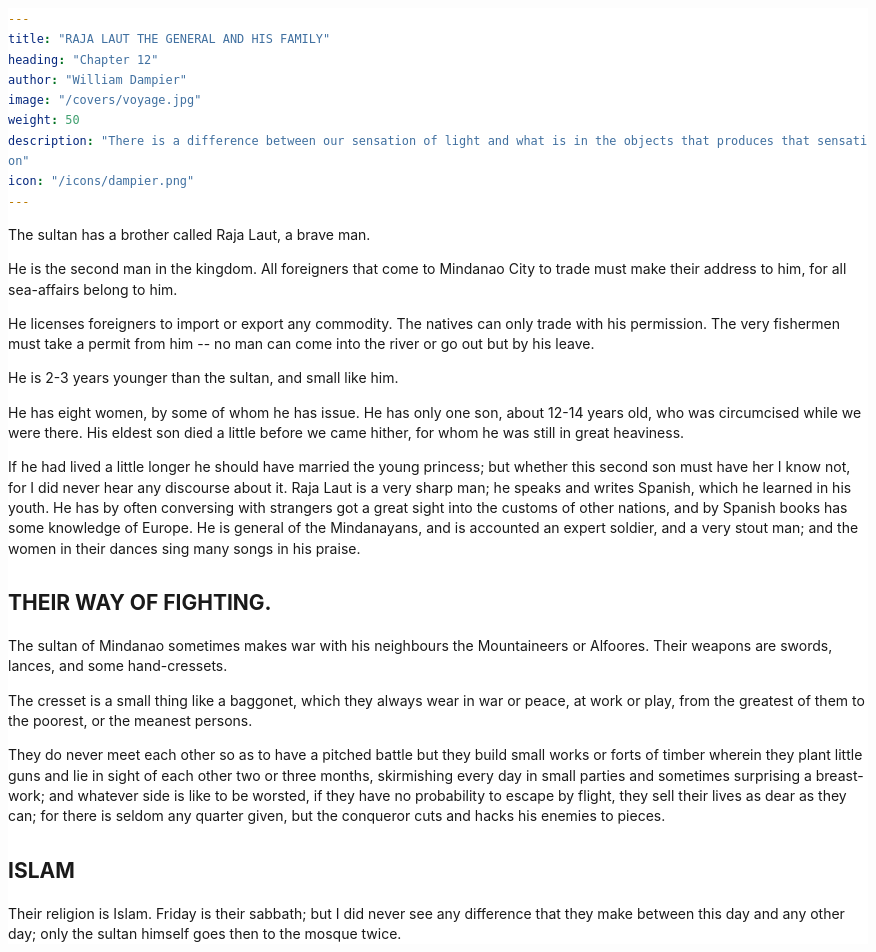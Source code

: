 ```yaml
---
title: "RAJA LAUT THE GENERAL AND HIS FAMILY"
heading: "Chapter 12"
author: "William Dampier"
image: "/covers/voyage.jpg"
weight: 50
description: "There is a difference between our sensation of light and what is in the objects that produces that sensation"
icon: "/icons/dampier.png"
---
```



The sultan has a brother called Raja Laut, a brave man. 

He is the second man in the kingdom. All foreigners that come to Mindanao City to trade must make their address to him, for all sea-affairs belong to him. 

He licenses foreigners to import or export any commodity. The natives can only trade with his permission. The very fishermen must take a permit from him -- no man can come into the river or go out but by his leave. 

He is 2-3 years younger than the sultan, and small like him. 

He has eight women, by some of whom he has issue. He has only one son, about 12-14 years old, who was circumcised while we were there. His eldest son died a little before we came hither, for whom he was still in great heaviness. 

If he had lived a little longer he should have married the young princess; but whether this second son must have her I know not, for I did never hear any discourse about it. Raja Laut is a very sharp man; he speaks and writes Spanish, which he learned in his youth. He has by often conversing with strangers got a great sight into the customs of other nations, and by Spanish books has some knowledge of Europe. He is general of the Mindanayans, and is accounted an expert soldier, and a very stout man; and the women in their dances sing many songs in his praise.


## THEIR WAY OF FIGHTING.

The sultan of Mindanao sometimes makes war with his neighbours the Mountaineers or Alfoores. Their weapons are swords, lances, and some hand-cressets. 

The cresset is a small thing like a baggonet, which they always wear in war or peace, at work or play, from the greatest of them to the poorest, or the meanest persons. 

They do never meet each other so as to have a pitched battle but they build small works or forts of timber wherein they plant little guns and lie in sight of each other two or three months, skirmishing every day in small parties and sometimes surprising a breast-work; and whatever side is like to be worsted, if they have no probability to escape by flight, they sell their lives as dear as they can; for there is seldom any quarter given, but the conqueror cuts and hacks his enemies to pieces.


## ISLAM

Their religion is Islam. Friday is their sabbath; but I did never see any difference that they make between this day and any other day; only the sultan himself goes then to the mosque twice.
